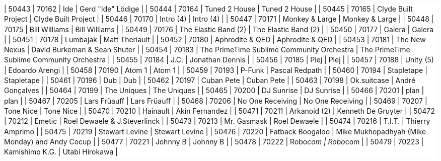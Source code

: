 | 50443 | 70162 | Ide | Gerd "Ide" Lödige |
| 50444 | 70164 | Tuned 2 House | Tuned 2 House |
| 50445 | 70165 | Clyde Built Project | Clyde Built Project |
| 50446 | 70170 | Intro (4) | Intro (4) |
| 50447 | 70171 | Monkey & Large | Monkey & Large |
| 50448 | 70175 | Bill Williams | Bill Williams |
| 50449 | 70176 | The Elastic Band (2) | The Elastic Band (2) |
| 50450 | 70177 | Galera | Galera |
| 50451 | 70178 | Lumbajak | Matt Theriault |
| 50452 | 70180 | Aphrodite & QED | Aphrodite & QED |
| 50453 | 70181 | The New Nexus | David Burkeman & Sean Shuter |
| 50454 | 70183 | The PrimeTime Sublime Community Orchestra | The PrimeTime Sublime Community Orchestra |
| 50455 | 70184 | J.C. | Jonathan Dennis |
| 50456 | 70185 | Plej | Plej |
| 50457 | 70188 | Unity (5) | Edoardo Arengi |
| 50458 | 70190 | Atom 1 | Atom 1 |
| 50459 | 70193 | P-Funk | Pascal Redpath |
| 50460 | 70194 | Stapletape | Stapletape |
| 50461 | 70196 | Dub | Dub |
| 50462 | 70197 | Cuban Pete | Cuban Pete |
| 50463 | 70198 | Ok.suitcase | André Gonçalves |
| 50464 | 70199 | The Uniques | The Uniques |
| 50465 | 70200 | DJ Sunrise | DJ Sunrise |
| 50466 | 70201 | plan | plan |
| 50467 | 70205 | Lars Früauff | Lars Früauff |
| 50468 | 70206 | No One Receiving | No One Receiving |
| 50469 | 70207 | Tone Nice | Tone Nice |
| 50470 | 70210 | Hainault | Akin Fernandez |
| 50471 | 70211 | Arkanoid (2) | Kenneth De Gruyter |
| 50472 | 70212 | Emetic | Roel Dewaele & J.Steverlinck |
| 50473 | 70213 | Mr. Gasmask | Roel Dewaele |
| 50474 | 70216 | T.I.T. | Thierry Amprimo |
| 50475 | 70219 | Stewart Levine | Stewart Levine |
| 50476 | 70220 | Fatback Boogaloo | Mike Mukhopadhyah (Mike Monday) and Andy Cocup |
| 50477 | 70221 | Johnny B | Johnny B |
| 50478 | 70222 | Robo*com | Robo*com |
| 50479 | 70223 | Kamishimo K.G. | Utabi Hirokawa |